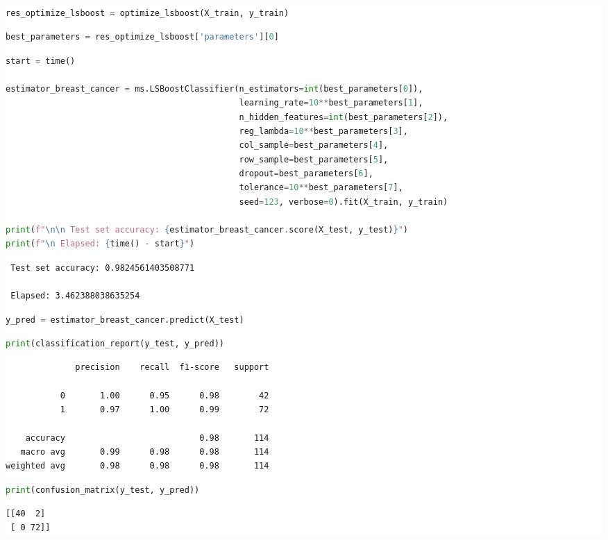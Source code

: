 
```python
res_optimize_lsboost = optimize_lsboost(X_train, y_train)
```

```python
best_parameters = res_optimize_lsboost['parameters'][0]
```


```python
start = time()

estimator_breast_cancer = ms.LSBoostClassifier(n_estimators=int(best_parameters[0]),  
                                               learning_rate=10**best_parameters[1],
                                               n_hidden_features=int(best_parameters[2]), 
                                               reg_lambda=10**best_parameters[3], 
                                               col_sample=best_parameters[4], 
                                               row_sample=best_parameters[5], 
                                               dropout=best_parameters[6],        
                                               tolerance=10**best_parameters[7],
                                               seed=123, verbose=0).fit(X_train, y_train)

print(f"\n\n Test set accuracy: {estimator_breast_cancer.score(X_test, y_test)}")
print(f"\n Elapsed: {time() - start}")
```

    
    
     Test set accuracy: 0.9824561403508771
    
     Elapsed: 3.462388038635254



```python
y_pred = estimator_breast_cancer.predict(X_test)
```


```python
print(classification_report(y_test, y_pred))
```

                  precision    recall  f1-score   support
    
               0       1.00      0.95      0.98        42
               1       0.97      1.00      0.99        72
    
        accuracy                           0.98       114
       macro avg       0.99      0.98      0.98       114
    weighted avg       0.98      0.98      0.98       114
    



```python
print(confusion_matrix(y_test, y_pred))
```

    [[40  2]
     [ 0 72]]
